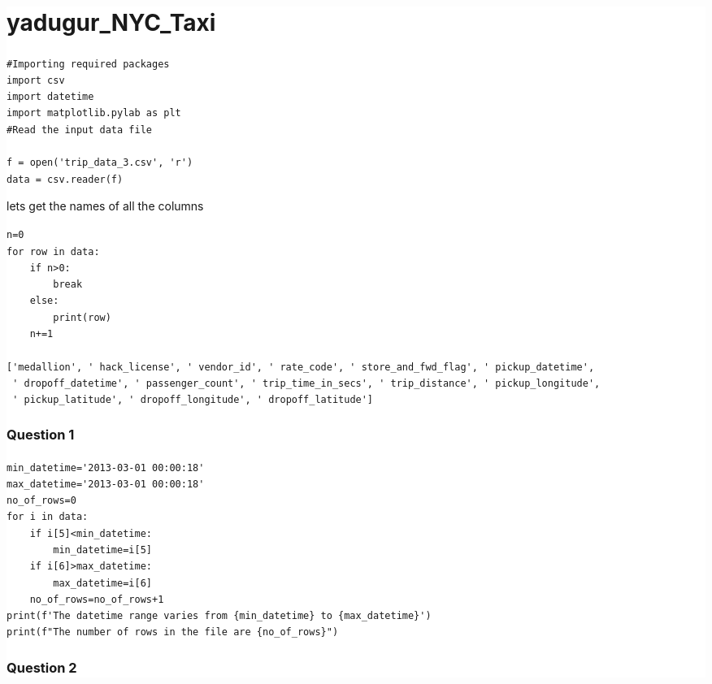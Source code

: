 # yadugur_NYC_Taxi
```
#Importing required packages
import csv
import datetime
import matplotlib.pylab as plt
#Read the input data file

f = open('trip_data_3.csv', 'r')
data = csv.reader(f)

```

lets get the names of all the columns

```
n=0
for row in data:
    if n>0:
        break
    else:
        print(row)
    n+=1

['medallion', ' hack_license', ' vendor_id', ' rate_code', ' store_and_fwd_flag', ' pickup_datetime',
 ' dropoff_datetime', ' passenger_count', ' trip_time_in_secs', ' trip_distance', ' pickup_longitude', 
 ' pickup_latitude', ' dropoff_longitude', ' dropoff_latitude']

```




### Question 1
```
min_datetime='2013-03-01 00:00:18'
max_datetime='2013-03-01 00:00:18'
no_of_rows=0
for i in data:
    if i[5]<min_datetime:
        min_datetime=i[5]
    if i[6]>max_datetime:
        max_datetime=i[6]
    no_of_rows=no_of_rows+1
print(f'The datetime range varies from {min_datetime} to {max_datetime}')
print(f"The number of rows in the file are {no_of_rows}")
```



### Question 2
